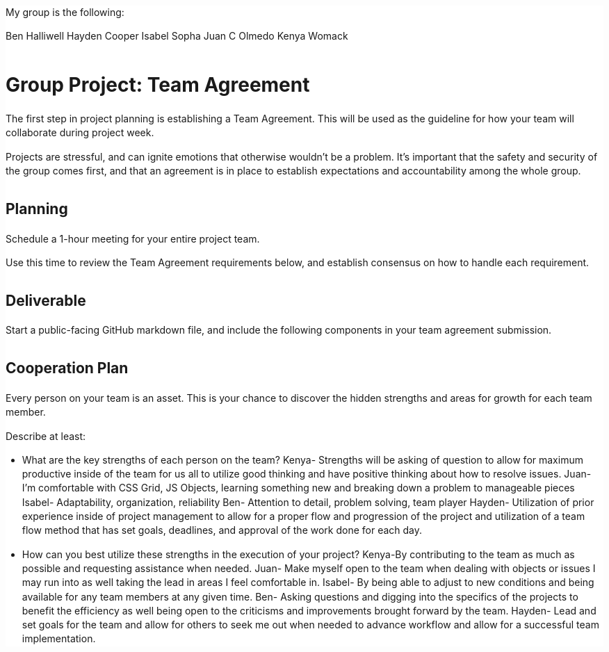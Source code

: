 My group is the following:

Ben Halliwell
Hayden Cooper
Isabel Sopha
Juan C Olmedo 
Kenya Womack 

# Group Project: Team Agreement
The first step in project planning is establishing a Team Agreement. This will be used as the guideline for how your team will collaborate during project week.

Projects are stressful, and can ignite emotions that otherwise wouldn’t be a problem. It’s important that the safety and security of the group comes first, and that an agreement is in place to establish expectations and accountability among the whole group.

## Planning
Schedule a 1-hour meeting for your entire project team.

Use this time to review the Team Agreement requirements below, and establish consensus on how to handle each requirement.

## Deliverable
Start a public-facing GitHub markdown file, and include the following components in your team agreement submission.

## Cooperation Plan

Every person on your team is an asset. This is your chance to discover the hidden strengths and areas for growth for each team member.

Describe at least:

- What are the key strengths of each person on the team?
Kenya- Strengths will be asking of question to allow for maximum productive inside of the team for us all to utilize good thinking and have positive thinking about how to resolve issues. 
Juan- I’m comfortable with CSS Grid, JS Objects, learning something new and breaking down a problem to manageable pieces
Isabel- Adaptability, organization, reliability
Ben- Attention to detail, problem solving, team player
Hayden- Utilization of prior experience inside of project management to allow for a proper flow and progression of the project and utilization of a team flow method that has set goals, deadlines, and approval of the work done for each day.

- How can you best utilize these strengths in the execution of your project?
Kenya-By contributing to the team as much as possible and requesting assistance when needed. 
Juan- Make myself open to the team when dealing with objects or issues I may run into as well taking the lead in areas I feel comfortable in. 
Isabel- By being able to adjust to new conditions and being available for any team members at any given time.
Ben- Asking questions and digging into the specifics of the projects to benefit the efficiency as well being open to the criticisms and improvements brought forward by the team. 
Hayden- Lead and set goals for the team and allow for others to seek me out when needed to advance workflow and allow for a successful team implementation. 
